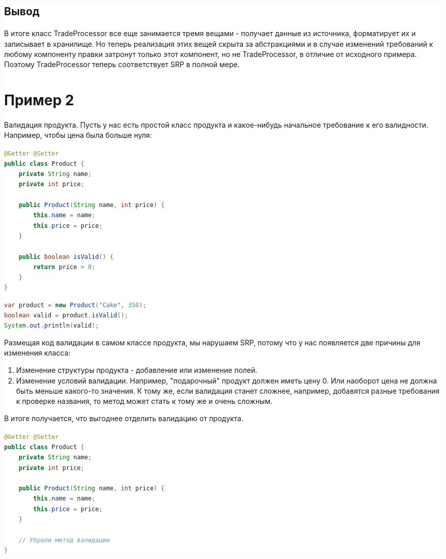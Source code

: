 ## Вывод

В итоге класс TradeProcessor все еще занимается тремя вещами - получает данные из источника, форматирует их и записывает в хранилище. Но теперь реализация этих вещей скрыта за абстракциями и в случае изменений требований к любому компоненту правки затронут только этот компонент, но не TradeProcessor, в отличие от исходного примера. Поэтому TradeProcessor теперь соответствует SRP в полной мере.

# Пример 2

Валидация продукта. Пусть у нас есть простой класс продукта и какое-нибудь начальное требование к его валидности. Например, чтобы цена была больше нуля:

```java
@Getter @Setter
public class Product {
    private String name;
    private int price;

    public Product(String name, int price) {
        this.name = name;
        this.price = price;
    }

    public boolean isValid() {
        return price > 0;
    }
}
```

```java
var product = new Product("Cake", 350);
boolean valid = product.isValid();
System.out.println(valid);
```

Размещая код валидации в самом классе продукта, мы нарушаем SRP, потому что у нас появляется две причины для изменения класса:

1. Изменение структуры продукта - добавление или изменение полей.
2. Изменение условий валидации. Например, "подарочный" продукт должен иметь цену 0. Или наоборот цена не должна быть меньше какого-то значения. К тому же, если валидация станет сложнее, например, добавятся разные требования к проверке названия, то метод может стать к тому же и очень сложным.

В итоге получается, что выгоднее отделить валидацию от продукта.

```java
@Getter @Setter
public class Product {
    private String name;
    private int price;

    public Product(String name, int price) {
        this.name = name;
        this.price = price;
    }
    
    // Убрали метод валидации
}
```
